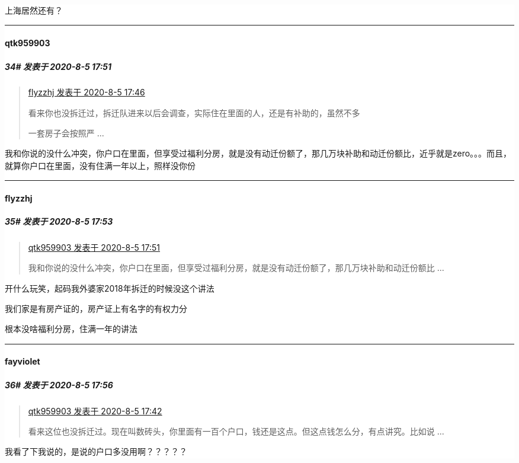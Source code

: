 

上海居然还有？







-----

####  qtk959903  
##### 34#       发表于 2020-8-5 17:51



<blockquote><a href="httphttps://bbs.saraba1st.com/2b/forum.php?mod=redirect&amp;goto=findpost&amp;pid=48327086&amp;ptid=1953260" target="_blank">flyzzhj 发表于 2020-8-5 17:46</a>

看来你也没拆迁过，拆迁队进来以后会调查，实际住在里面的人，还是有补助的，虽然不多

一套房子会按照严 ...</blockquote>
我和你说的没什么冲突，你户口在里面，但享受过福利分房，就是没有动迁份额了，那几万块补助和动迁份额比，近乎就是zero。。。而且，就算你户口在里面，没有住满一年以上，照样没你份







-----

####  flyzzhj  
##### 35#       发表于 2020-8-5 17:53



<blockquote><a href="httphttps://bbs.saraba1st.com/2b/forum.php?mod=redirect&amp;goto=findpost&amp;pid=48327140&amp;ptid=1953260" target="_blank">qtk959903 发表于 2020-8-5 17:51</a>

我和你说的没什么冲突，你户口在里面，但享受过福利分房，就是没有动迁份额了，那几万块补助和动迁份额比 ...</blockquote>
开什么玩笑，起码我外婆家2018年拆迁的时候没这个讲法

我们家是有房产证的，房产证上有名字的有权力分

根本没啥福利分房，住满一年的讲法







-----

####  fayviolet  
##### 36#       发表于 2020-8-5 17:56



<blockquote><a href="httphttps://bbs.saraba1st.com/2b/forum.php?mod=redirect&amp;goto=findpost&amp;pid=48327051&amp;ptid=1953260" target="_blank">qtk959903 发表于 2020-8-5 17:42</a>

看来这位也没拆迁过。现在叫数砖头，你里面有一百个户口，钱还是这点。但这点钱怎么分，有点讲究。比如说 ...</blockquote>
我看了下我说的，是说的户口多没用啊？？？？？
